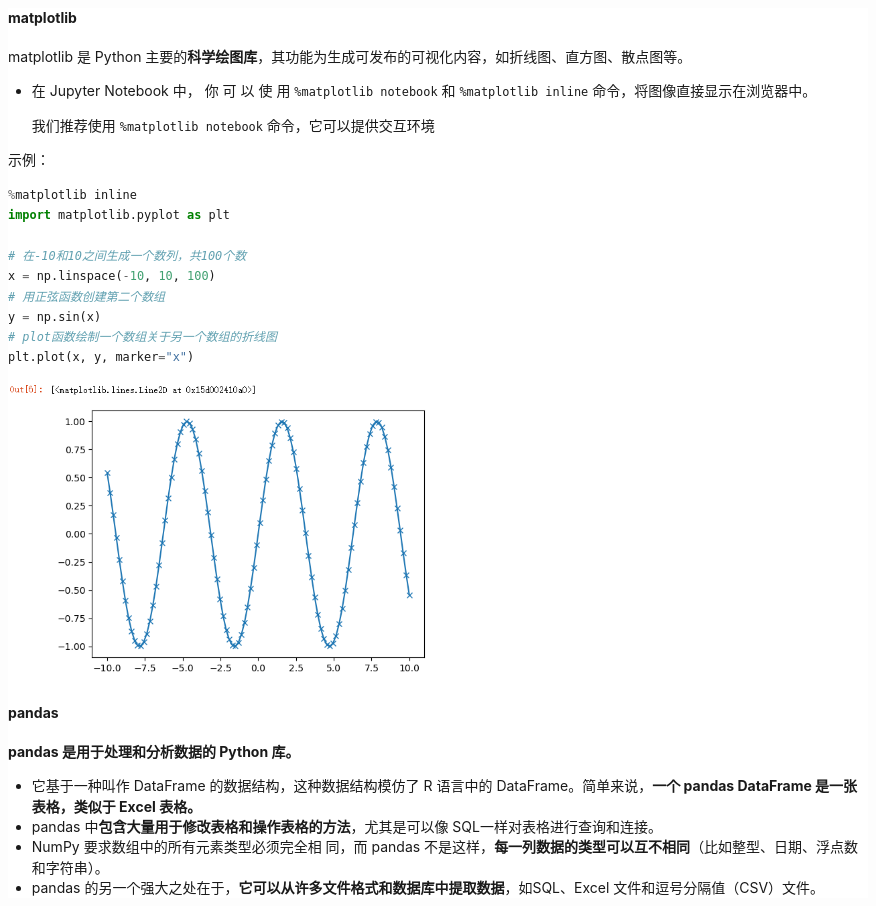 

#### matplotlib

matplotlib 是 Python 主要的**科学绘图库**，其功能为生成可发布的可视化内容，如折线图、直方图、散点图等。

-  在 Jupyter Notebook 中， 你 可 以 使 用 `%matplotlib notebook` 和 `%matplotlib inline` 命令，将图像直接显示在浏览器中。

     我们推荐使用 `%matplotlib notebook` 命令，它可以提供交互环境

示例：

```python
%matplotlib inline
import matplotlib.pyplot as plt

# 在-10和10之间生成一个数列，共100个数
x = np.linspace(-10, 10, 100)
# 用正弦函数创建第二个数组
y = np.sin(x)
# plot函数绘制一个数组关于另一个数组的折线图
plt.plot(x, y, marker="x")
```

<img src="assets/image-20230401223809593.png" alt="image-20230401223809593" style="zoom:67%;" />



#### pandas

**pandas 是用于处理和分析数据的 Python 库。**

- 它基于一种叫作 DataFrame 的数据结构，这种数据结构模仿了 R 语言中的 DataFrame。简单来说，**一个 pandas DataFrame 是一张表格，类似于 Excel 表格。**
- pandas 中**包含大量用于修改表格和操作表格的方法**，尤其是可以像 SQL一样对表格进行查询和连接。
- NumPy 要求数组中的所有元素类型必须完全相 同，而 pandas 不是这样，**每一列数据的类型可以互不相同**（比如整型、日期、浮点数和字符串）。
- pandas 的另一个强大之处在于，**它可以从许多文件格式和数据库中提取数据**，如SQL、Excel 文件和逗号分隔值（CSV）文件。
